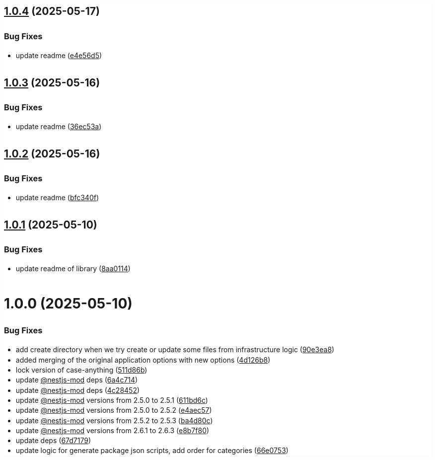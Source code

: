 ## [1.0.4](https://github.com/nestjs-mod/nestjs-mod-contrib/compare/sso-v1.0.3...sso-v1.0.4) (2025-05-17)


### Bug Fixes

* update readme ([e4e56d5](https://github.com/nestjs-mod/nestjs-mod-contrib/commit/e4e56d521bfff53547af3d322b8cee3c322e99c5))

## [1.0.3](https://github.com/nestjs-mod/nestjs-mod-contrib/compare/sso-v1.0.2...sso-v1.0.3) (2025-05-16)


### Bug Fixes

* update readme ([36ec53a](https://github.com/nestjs-mod/nestjs-mod-contrib/commit/36ec53a69a130c08db96ebb3d4d0126727e8aaec))

## [1.0.2](https://github.com/nestjs-mod/nestjs-mod-contrib/compare/sso-v1.0.1...sso-v1.0.2) (2025-05-16)


### Bug Fixes

* update readme ([bfc340f](https://github.com/nestjs-mod/nestjs-mod-contrib/commit/bfc340fc132e70bcaa96060863b3acf97088d0ac))

## [1.0.1](https://github.com/nestjs-mod/nestjs-mod-contrib/compare/sso-v1.0.0...sso-v1.0.1) (2025-05-10)


### Bug Fixes

* update readme of library ([8aa0114](https://github.com/nestjs-mod/nestjs-mod-contrib/commit/8aa0114cf4f1138151b183d958edb5c26c566c02))

# 1.0.0 (2025-05-10)


### Bug Fixes

* add create directory when we try create or update some files from infrastructure logic ([90e3ea8](https://github.com/nestjs-mod/nestjs-mod-contrib/commit/90e3ea87a136002966e3b973a69caab1421f9423))
* added merging of the original application options with new options ([4d126b8](https://github.com/nestjs-mod/nestjs-mod-contrib/commit/4d126b8b42fdc50b2f4222202e6151ba49568baa))
* lock version of case-anything ([511d86b](https://github.com/nestjs-mod/nestjs-mod-contrib/commit/511d86bec4dad6bf0a4f6985c5dbe197fbdb7983))
* update [@nestjs-mod](https://github.com/nestjs-mod) deps ([6a4c714](https://github.com/nestjs-mod/nestjs-mod-contrib/commit/6a4c714ca98be0b871e2f5ab5dabf3339337fee5))
* update [@nestjs-mod](https://github.com/nestjs-mod) deps ([4c28452](https://github.com/nestjs-mod/nestjs-mod-contrib/commit/4c28452792a17d311ae825f5d100be537f682e07))
* update [@nestjs-mod](https://github.com/nestjs-mod) versions from 2.5.0 to 2.5.1 ([611bd6c](https://github.com/nestjs-mod/nestjs-mod-contrib/commit/611bd6ccf9fc78c63b7666625874e68420f5a357))
* update [@nestjs-mod](https://github.com/nestjs-mod) versions from 2.5.0 to 2.5.2 ([e4aec57](https://github.com/nestjs-mod/nestjs-mod-contrib/commit/e4aec57531c6fbb456fb1e4d19c3984e9533dd9b))
* update [@nestjs-mod](https://github.com/nestjs-mod) versions from 2.5.2 to 2.5.3 ([ba4d80c](https://github.com/nestjs-mod/nestjs-mod-contrib/commit/ba4d80c6fb0c0fcd2dc608efa5abf581bb01bc43))
* update [@nestjs-mod](https://github.com/nestjs-mod) versions from 2.6.1 to 2.6.3 ([e8b7f80](https://github.com/nestjs-mod/nestjs-mod-contrib/commit/e8b7f8084cdb5ac15bf8ea127139adc1735214a1))
* update deps ([67d7179](https://github.com/nestjs-mod/nestjs-mod-contrib/commit/67d7179e8078b8cb0bd7fdc3874563bc91c4e031))
* update logic for generate package json scripts, add order for categories ([66e0753](https://github.com/nestjs-mod/nestjs-mod-contrib/commit/66e07536875d5574fefb6e307e6dfd17c1596ca8))